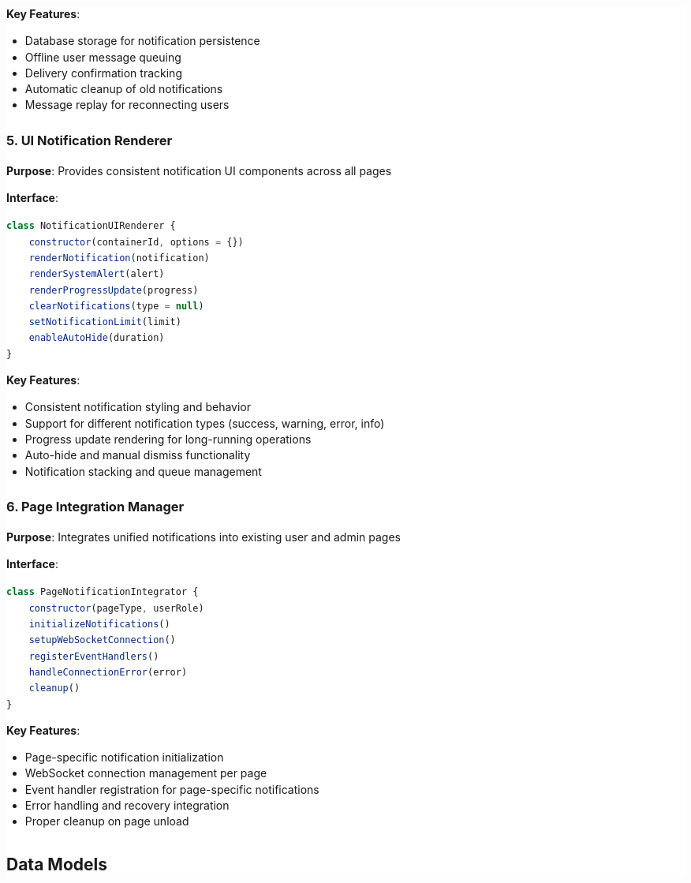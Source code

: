 **Key Features**:
- Database storage for notification persistence
- Offline user message queuing
- Delivery confirmation tracking
- Automatic cleanup of old notifications
- Message replay for reconnecting users

### 5. UI Notification Renderer

**Purpose**: Provides consistent notification UI components across all pages

**Interface**:
```javascript
class NotificationUIRenderer {
    constructor(containerId, options = {})
    renderNotification(notification)
    renderSystemAlert(alert)
    renderProgressUpdate(progress)
    clearNotifications(type = null)
    setNotificationLimit(limit)
    enableAutoHide(duration)
}
```

**Key Features**:
- Consistent notification styling and behavior
- Support for different notification types (success, warning, error, info)
- Progress update rendering for long-running operations
- Auto-hide and manual dismiss functionality
- Notification stacking and queue management

### 6. Page Integration Manager

**Purpose**: Integrates unified notifications into existing user and admin pages

**Interface**:
```javascript
class PageNotificationIntegrator {
    constructor(pageType, userRole)
    initializeNotifications()
    setupWebSocketConnection()
    registerEventHandlers()
    handleConnectionError(error)
    cleanup()
}
```

**Key Features**:
- Page-specific notification initialization
- WebSocket connection management per page
- Event handler registration for page-specific notifications
- Error handling and recovery integration
- Proper cleanup on page unload

## Data Models
